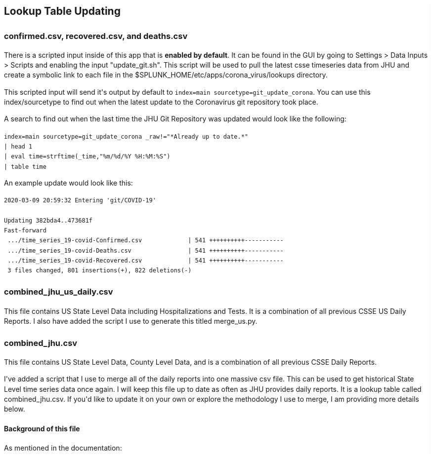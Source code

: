 ## Lookup Table Updating

### confirmed.csv, recovered.csv, and deaths.csv

There is a scripted input inside of this app that is **enabled by default**. It can be found in the GUI by going to Settings > Data Inputs > Scripts and enabling the input "update_git.sh". This script will be used to pull the latest csse timeseries data from JHU and create a symbolic link to each file in the $SPLUNK_HOME/etc/apps/corona_virus/lookups directory. 

This scripted input will send it's output by default to `index=main sourcetype=git_update_corona`. You can use this index/sourcetype to find out when the latest update to the Coronavirus git repository took place. 

A search to find out when the last time the JHU Git Repository was updated would look like the following:

```
index=main sourcetype=git_update_corona _raw!="*Already up to date.*" 
| head 1 
| eval time=strftime(_time,"%m/%d/%Y %H:%M:%S") 
| table time
```

An example update would look like this:

```
2020-03-09 20:59:32	Entering 'git/COVID-19'

Updating 382bda4..473681f
Fast-forward
 .../time_series_19-covid-Confirmed.csv             | 541 ++++++++++-----------
 .../time_series_19-covid-Deaths.csv                | 541 ++++++++++-----------
 .../time_series_19-covid-Recovered.csv             | 541 ++++++++++-----------
 3 files changed, 801 insertions(+), 822 deletions(-)
 ```
 
### combined_jhu_us_daily.csv

This file contains US State Level Data including Hospitalizations and Tests. It is a combination of all previous CSSE US Daily Reports. I also have added the script I use to generate this titled merge_us.py. 

### combined_jhu.csv

This file contains US State Level Data, County Level Data, and is a combination of all previous CSSE Daily Reports. 

I've added a script that I use to merge all of the daily reports into one massive csv file. This can be used to get historical State Level time series data once again. I will keep this file up to date as often as JHU provides daily reports. It is a lookup table called combined_jhu.csv. If you'd like to update it on your own or explore the methodology I use to merge, I am providing more details below. 

#### Background of this file
As mentioned in the documentation:
